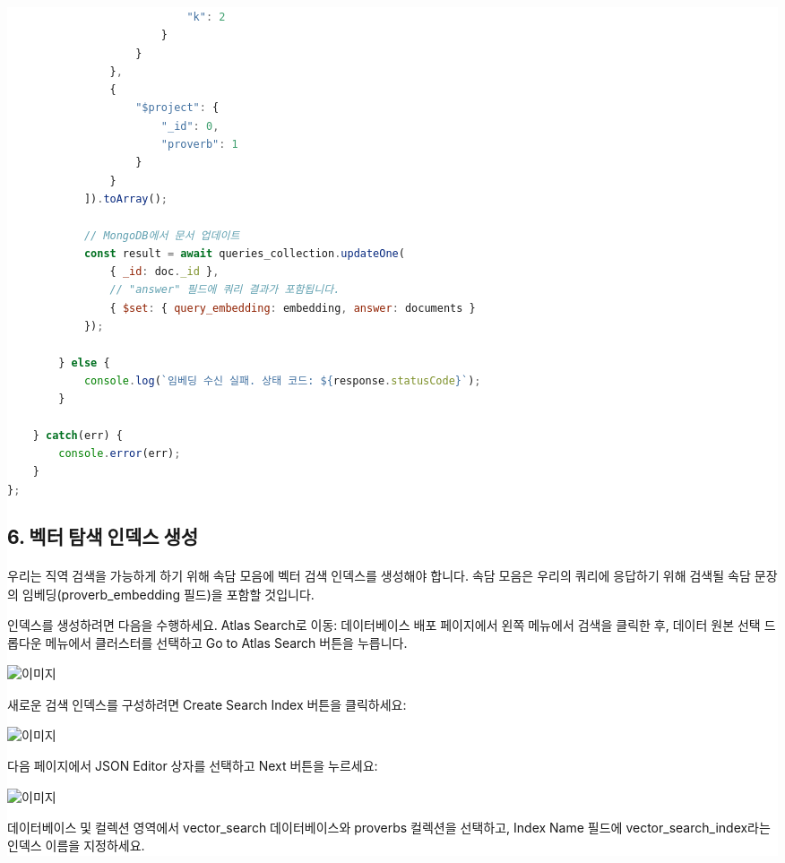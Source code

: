 ```js
                            "k": 2
                        }
                    }
                },
                {
                    "$project": {
                        "_id": 0,
                        "proverb": 1
                    }
                }
            ]).toArray();
            
            // MongoDB에서 문서 업데이트
            const result = await queries_collection.updateOne(
                { _id: doc._id },
                // "answer" 필드에 쿼리 결과가 포함됩니다.
                { $set: { query_embedding: embedding, answer: documents }
            });

        } else {
            console.log(`임베딩 수신 실패. 상태 코드: ${response.statusCode}`);
        }

    } catch(err) {
        console.error(err);
    }
};
```

## 6. 벡터 탐색 인덱스 생성



우리는 직역 검색을 가능하게 하기 위해 속담 모음에 벡터 검색 인덱스를 생성해야 합니다. 속담 모음은 우리의 쿼리에 응답하기 위해 검색될 속담 문장의 임베딩(proverb_embedding 필드)을 포함할 것입니다.

인덱스를 생성하려면 다음을 수행하세요. Atlas Search로 이동: 데이터베이스 배포 페이지에서 왼쪽 메뉴에서 검색을 클릭한 후, 데이터 원본 선택 드롭다운 메뉴에서 클러스터를 선택하고 Go to Atlas Search 버튼을 누릅니다.

![이미지](/assets/img/2024-05-14-GettingStartedwithMongoDBAtlasforSemanticSearch_21.png)

새로운 검색 인덱스를 구성하려면 Create Search Index 버튼을 클릭하세요:



![이미지](/assets/img/2024-05-14-GettingStartedwithMongoDBAtlasforSemanticSearch_22.png)

다음 페이지에서 JSON Editor 상자를 선택하고 Next 버튼을 누르세요:

![이미지](/assets/img/2024-05-14-GettingStartedwithMongoDBAtlasforSemanticSearch_23.png)

데이터베이스 및 컬렉션 영역에서 vector_search 데이터베이스와 proverbs 컬렉션을 선택하고, Index Name 필드에 vector_search_index라는 인덱스 이름을 지정하세요.
